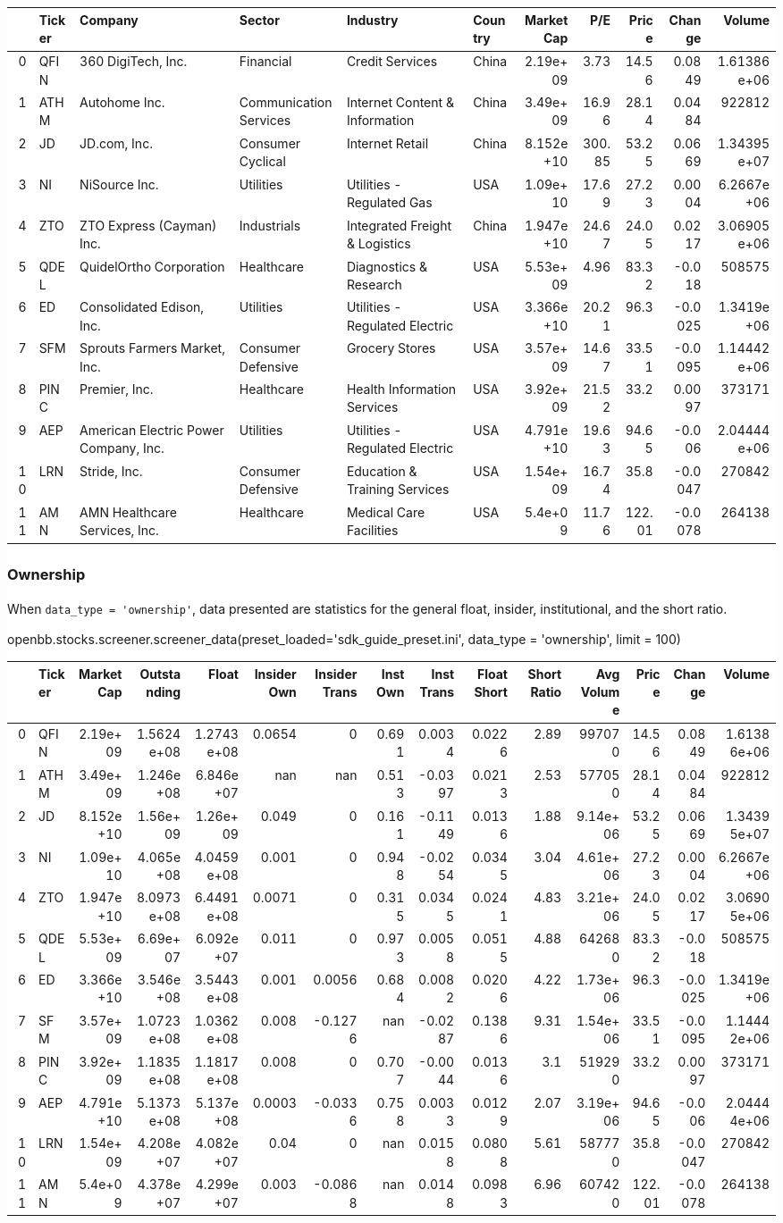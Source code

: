 |    | Ticker   | Company                               | Sector                 | Industry                       | Country   |   Market Cap |    P/E |   Price |   Change |           Volume |
|---:|:---------|:--------------------------------------|:-----------------------|:-------------------------------|:----------|-------------:|-------:|--------:|---------:|-----------------:|
|  0 | QFIN     | 360 DigiTech, Inc.                    | Financial              | Credit Services                | China     |    2.19e+09  |   3.73 |   14.56 |   0.0849 |      1.61386e+06 |
|  1 | ATHM     | Autohome Inc.                         | Communication Services | Internet Content & Information | China     |    3.49e+09  |  16.96 |   28.14 |   0.0484 | 922812           |
|  2 | JD       | JD.com, Inc.                          | Consumer Cyclical      | Internet Retail                | China     |    8.152e+10 | 300.85 |   53.25 |   0.0669 |      1.34395e+07 |
|  3 | NI       | NiSource Inc.                         | Utilities              | Utilities - Regulated Gas      | USA       |    1.09e+10  |  17.69 |   27.23 |   0.0004 |      6.2667e+06  |
|  4 | ZTO      | ZTO Express (Cayman) Inc.             | Industrials            | Integrated Freight & Logistics | China     |    1.947e+10 |  24.67 |   24.05 |   0.0217 |      3.06905e+06 |
|  5 | QDEL     | QuidelOrtho Corporation               | Healthcare             | Diagnostics & Research         | USA       |    5.53e+09  |   4.96 |   83.32 |  -0.018  | 508575           |
|  6 | ED       | Consolidated Edison, Inc.             | Utilities              | Utilities - Regulated Electric | USA       |    3.366e+10 |  20.21 |   96.3  |  -0.0025 |      1.3419e+06  |
|  7 | SFM      | Sprouts Farmers Market, Inc.          | Consumer Defensive     | Grocery Stores                 | USA       |    3.57e+09  |  14.67 |   33.51 |  -0.0095 |      1.14442e+06 |
|  8 | PINC     | Premier, Inc.                         | Healthcare             | Health Information Services    | USA       |    3.92e+09  |  21.52 |   33.2  |   0.0097 | 373171           |
|  9 | AEP      | American Electric Power Company, Inc. | Utilities              | Utilities - Regulated Electric | USA       |    4.791e+10 |  19.63 |   94.65 |  -0.006  |      2.04444e+06 |
| 10 | LRN      | Stride, Inc.                          | Consumer Defensive     | Education & Training Services  | USA       |    1.54e+09  |  16.74 |   35.8  |  -0.0047 | 270842           |
| 11 | AMN      | AMN Healthcare Services, Inc.         | Healthcare             | Medical Care Facilities        | USA       |    5.4e+09   |  11.76 |  122.01 |  -0.0078 | 264138           |

### Ownership

When `data_type = 'ownership'`, data presented are statistics for the general float, insider, institutional, and the short ratio.

openbb.stocks.screener.screener_data(preset_loaded='sdk_guide_preset.ini', data_type = 'ownership', limit = 100)

|    | Ticker   |   Market Cap |   Outstanding |      Float |   Insider Own |   Insider Trans |   Inst Own |   Inst Trans |   Float Short |   Short Ratio |    Avg Volume |   Price |   Change |           Volume |
|---:|:---------|-------------:|--------------:|-----------:|--------------:|----------------:|-----------:|-------------:|--------------:|--------------:|--------------:|--------:|---------:|-----------------:|
|  0 | QFIN     |    2.19e+09  |    1.5624e+08 | 1.2743e+08 |        0.0654 |          0      |      0.691 |       0.0034 |        0.0226 |          2.89 | 997070        |   14.56 |   0.0849 |      1.61386e+06 |
|  1 | ATHM     |    3.49e+09  |    1.246e+08  | 6.846e+07  |      nan      |        nan      |      0.513 |      -0.0397 |        0.0213 |          2.53 | 577050        |   28.14 |   0.0484 | 922812           |
|  2 | JD       |    8.152e+10 |    1.56e+09   | 1.26e+09   |        0.049  |          0      |      0.161 |      -0.1149 |        0.0136 |          1.88 |      9.14e+06 |   53.25 |   0.0669 |      1.34395e+07 |
|  3 | NI       |    1.09e+10  |    4.065e+08  | 4.0459e+08 |        0.001  |          0      |      0.948 |      -0.0254 |        0.0345 |          3.04 |      4.61e+06 |   27.23 |   0.0004 |      6.2667e+06  |
|  4 | ZTO      |    1.947e+10 |    8.0973e+08 | 6.4491e+08 |        0.0071 |          0      |      0.315 |       0.0345 |        0.0241 |          4.83 |      3.21e+06 |   24.05 |   0.0217 |      3.06905e+06 |
|  5 | QDEL     |    5.53e+09  |    6.69e+07   | 6.092e+07  |        0.011  |          0      |      0.973 |       0.0058 |        0.0515 |          4.88 | 642680        |   83.32 |  -0.018  | 508575           |
|  6 | ED       |    3.366e+10 |    3.546e+08  | 3.5443e+08 |        0.001  |          0.0056 |      0.684 |       0.0082 |        0.0206 |          4.22 |      1.73e+06 |   96.3  |  -0.0025 |      1.3419e+06  |
|  7 | SFM      |    3.57e+09  |    1.0723e+08 | 1.0362e+08 |        0.008  |         -0.1276 |    nan     |      -0.0287 |        0.1386 |          9.31 |      1.54e+06 |   33.51 |  -0.0095 |      1.14442e+06 |
|  8 | PINC     |    3.92e+09  |    1.1835e+08 | 1.1817e+08 |        0.008  |          0      |      0.707 |      -0.0044 |        0.0136 |          3.1  | 519290        |   33.2  |   0.0097 | 373171           |
|  9 | AEP      |    4.791e+10 |    5.1373e+08 | 5.137e+08  |        0.0003 |         -0.0336 |      0.758 |       0.0033 |        0.0129 |          2.07 |      3.19e+06 |   94.65 |  -0.006  |      2.04444e+06 |
| 10 | LRN      |    1.54e+09  |    4.208e+07  | 4.082e+07  |        0.04   |          0      |    nan     |       0.0158 |        0.0808 |          5.61 | 587770        |   35.8  |  -0.0047 | 270842           |
| 11 | AMN      |    5.4e+09   |    4.378e+07  | 4.299e+07  |        0.003  |         -0.0868 |    nan     |       0.0148 |        0.0983 |          6.96 | 607420        |  122.01 |  -0.0078 | 264138           |
